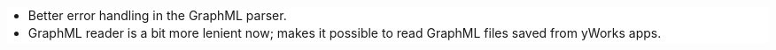 - Better error handling in the GraphML parser.
- GraphML reader is a bit more lenient now; makes it possible to read
  GraphML files saved from yWorks apps.
